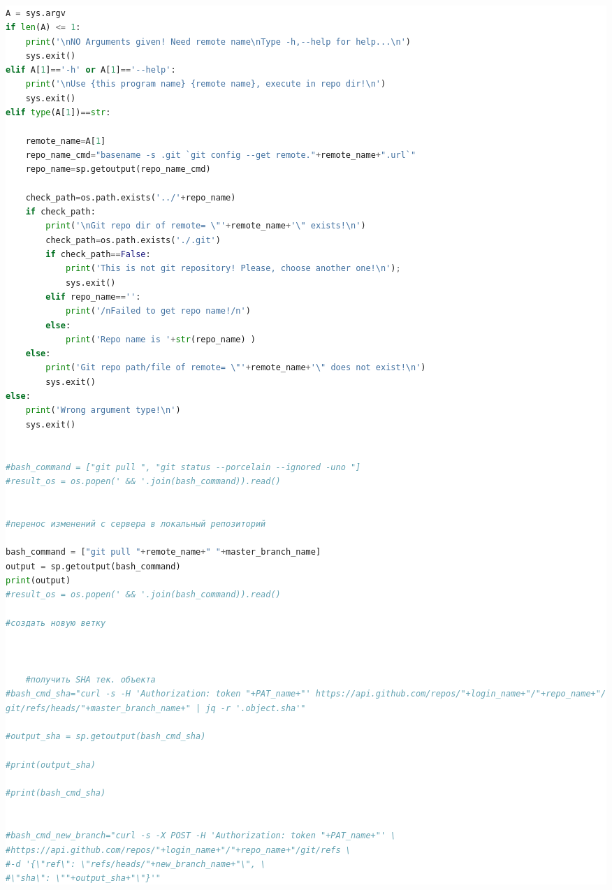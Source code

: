 ```python
A = sys.argv
if len(A) <= 1: 
    print('\nNO Arguments given! Need remote name\nType -h,--help for help...\n')
    sys.exit()
elif A[1]=='-h' or A[1]=='--help':
    print('\nUse {this program name} {remote name}, execute in repo dir!\n')
    sys.exit()
elif type(A[1])==str:
    
    remote_name=A[1]
    repo_name_cmd="basename -s .git `git config --get remote."+remote_name+".url`"
    repo_name=sp.getoutput(repo_name_cmd)

    check_path=os.path.exists('../'+repo_name)
    if check_path:
        print('\nGit repo dir of remote= \"'+remote_name+'\" exists!\n')
        check_path=os.path.exists('./.git')
        if check_path==False:
            print('This is not git repository! Please, choose another one!\n');
            sys.exit()
        elif repo_name=='':
            print('/nFailed to get repo name!/n')
        else:
            print('Repo name is '+str(repo_name) )
    else:
        print('Git repo path/file of remote= \"'+remote_name+'\" does not exist!\n')
        sys.exit()
else: 
    print('Wrong argument type!\n')
    sys.exit()


#bash_command = ["git pull ", "git status --porcelain --ignored -uno "]
#result_os = os.popen(' && '.join(bash_command)).read()


#перенос изменений с сервера в локальный репозиторий

bash_command = ["git pull "+remote_name+" "+master_branch_name]
output = sp.getoutput(bash_command)
print(output)
#result_os = os.popen(' && '.join(bash_command)).read()

#создать новую ветку



    #получить SHA тек. объекта
#bash_cmd_sha="curl -s -H 'Authorization: token "+PAT_name+"' https://api.github.com/repos/"+login_name+"/"+repo_name+"/git/refs/heads/"+master_branch_name+" | jq -r '.object.sha'"

#output_sha = sp.getoutput(bash_cmd_sha)

#print(output_sha)

#print(bash_cmd_sha)


#bash_cmd_new_branch="curl -s -X POST -H 'Authorization: token "+PAT_name+"' \
#https://api.github.com/repos/"+login_name+"/"+repo_name+"/git/refs \
#-d '{\"ref\": \"refs/heads/"+new_branch_name+"\", \
#\"sha\": \""+output_sha+"\"}'"

```
